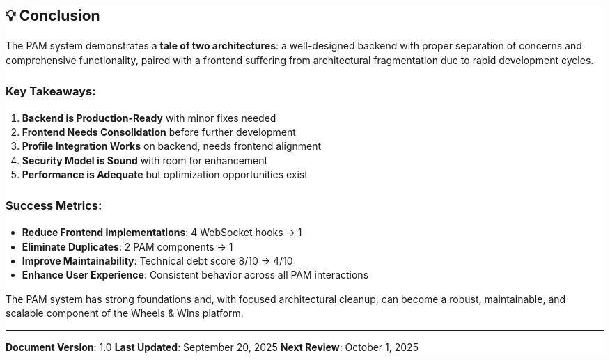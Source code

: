 
## 💡 Conclusion

The PAM system demonstrates a **tale of two architectures**: a well-designed backend with proper separation of concerns and comprehensive functionality, paired with a frontend suffering from architectural fragmentation due to rapid development cycles.

### Key Takeaways:

1. **Backend is Production-Ready** with minor fixes needed
2. **Frontend Needs Consolidation** before further development
3. **Profile Integration Works** on backend, needs frontend alignment
4. **Security Model is Sound** with room for enhancement
5. **Performance is Adequate** but optimization opportunities exist

### Success Metrics:
- **Reduce Frontend Implementations**: 4 WebSocket hooks → 1
- **Eliminate Duplicates**: 2 PAM components → 1
- **Improve Maintainability**: Technical debt score 8/10 → 4/10
- **Enhance User Experience**: Consistent behavior across all PAM interactions

The PAM system has strong foundations and, with focused architectural cleanup, can become a robust, maintainable, and scalable component of the Wheels & Wins platform.

---

**Document Version**: 1.0
**Last Updated**: September 20, 2025
**Next Review**: October 1, 2025